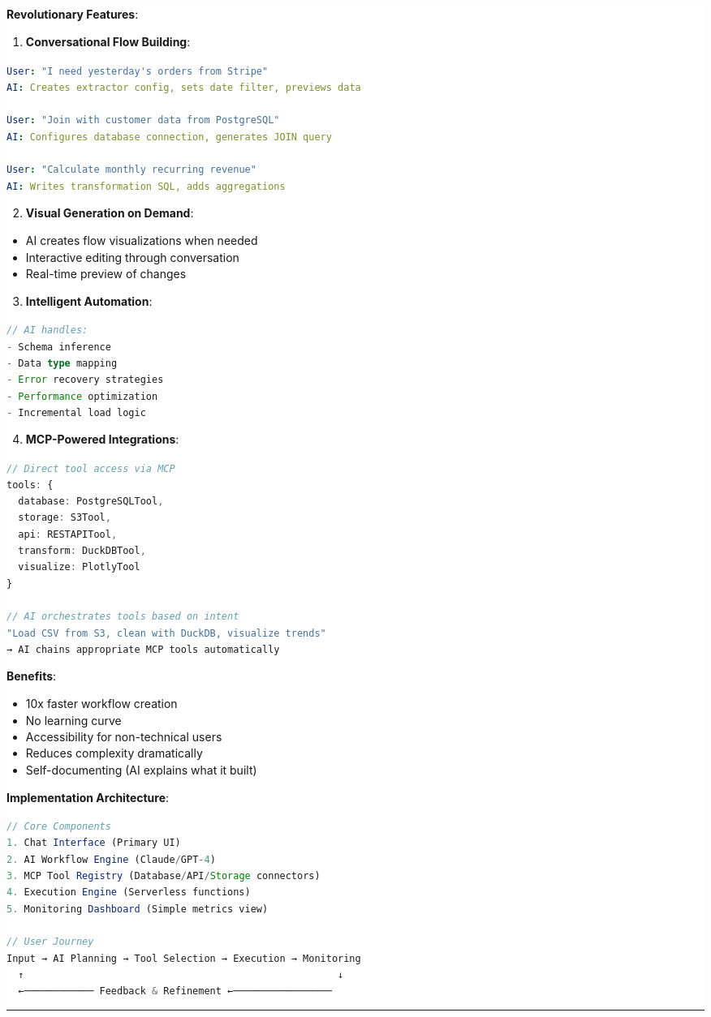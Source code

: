 **Revolutionary Features**:

1. **Conversational Flow Building**:
```yaml
User: "I need yesterday's orders from Stripe"
AI: Creates extractor config, sets date filter, previews data

User: "Join with customer data from PostgreSQL"
AI: Configures database connection, generates JOIN query

User: "Calculate monthly recurring revenue"
AI: Writes transformation SQL, adds aggregations
```

2. **Visual Generation on Demand**:
- AI creates flow visualizations when needed
- Interactive editing through conversation
- Real-time preview of changes

3. **Intelligent Automation**:
```typescript
// AI handles:
- Schema inference
- Data type mapping
- Error recovery strategies
- Performance optimization
- Incremental load logic
```

4. **MCP-Powered Integrations**:
```typescript
// Direct tool access via MCP
tools: {
  database: PostgreSQLTool,
  storage: S3Tool,
  api: RESTAPITool,
  transform: DuckDBTool,
  visualize: PlotlyTool
}

// AI orchestrates tools based on intent
"Load CSV from S3, clean with DuckDB, visualize trends"
→ AI chains appropriate MCP tools automatically
```

**Benefits**:
- 10x faster workflow creation
- No learning curve
- Accessibility for non-technical users
- Reduces complexity dramatically
- Self-documenting (AI explains what it built)

**Implementation Architecture**:

```typescript
// Core Components
1. Chat Interface (Primary UI)
2. AI Workflow Engine (Claude/GPT-4)
3. MCP Tool Registry (Database/API/Storage connectors)
4. Execution Engine (Serverless functions)
5. Monitoring Dashboard (Simple metrics view)

// User Journey
Input → AI Planning → Tool Selection → Execution → Monitoring
  ↑                                                      ↓
  ←──────────── Feedback & Refinement ←─────────────────
```

---
